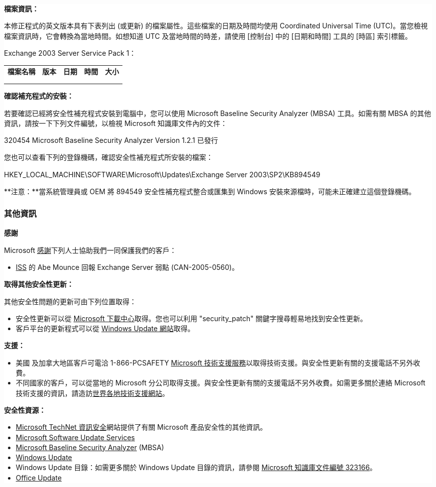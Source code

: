 **檔案資訊：**

本修正程式的英文版本具有下表列出 (或更新) 的檔案屬性。這些檔案的日期及時間均使用 Coordinated Universal Time (UTC)。當您檢視檔案資訊時，它會轉換為當地時間。如想知道 UTC 及當地時間的時差，請使用 \[控制台\] 中的 \[日期和時間\] 工具的 \[時區\] 索引標籤。

Exchange 2003 Server Service Pack 1：

|              |          |          |          |          |
|--------------|----------|----------|----------|----------|
| **檔案名稱** | **版本** | **日期** | **時間** | **大小** |
|              |          |          |          |          |
|              |          |          |          |          |

**確認補充程式的安裝：**

若要確認已經將安全性補充程式安裝到電腦中，您可以使用 Microsoft Baseline Security Analyzer (MBSA) 工具。如需有關 MBSA 的其他資訊，請按一下下列文件編號，以檢視 Microsoft 知識庫文件內的文件：

320454 Microsoft Baseline Security Analyzer Version 1.2.1 已發行

您也可以查看下列的登錄機碼，確認安全性補充程式所安裝的檔案：

HKEY\_LOCAL\_MACHINE\\SOFTWARE\\Microsoft\\Updates\\Exchange Server 2003\\SP2\\KB894549

**注意：**當系統管理員或 OEM 將 894549 安全性補充程式整合或匯集到 Windows 安裝來源檔時，可能未正確建立這個登錄機碼。

### 其他資訊

**感謝**

Microsoft [感謝](http://go.microsoft.com/fwlink/?linkid=21127)下列人士協助我們一同保護我們的客戶：

-   [ISS](http://www.iss.net) 的 Abe Mounce 回報 Exchange Server 弱點 (CAN-2005-0560)。

**取得其他安全性更新：**

其他安全性問題的更新可由下列位置取得：

-   安全性更新可以從 [Microsoft 下載中心](http://www.microsoft.com/taiwan/download/)取得。您也可以利用 "security\_patch" 關鍵字搜尋輕易地找到安全性更新。
-   客戶平台的更新程式可以從 [Windows Update 網站](http://office.microsoft.com/zh-tw/officeupdate/default.aspx)取得。

**支援：**

-   美國 及加拿大地區客戶可電洽 1-866-PCSAFETY [Microsoft 技術支援服務](http://go.microsoft.com/fwlink/?linkid=21131)以取得技術支援。與安全性更新有關的支援電話不另外收費。
-   不同國家的客戶，可以從當地的 Microsoft 分公司取得支援。與安全性更新有關的支援電話不另外收費。如需更多關於連絡 Microsoft 技術支援的資訊，請造訪[世界各地技術支援網站](http://go.microsoft.com/fwlink/?linkid=21155)。

**安全性資源：**

-   [Microsoft TechNet 資訊安全](http://www.microsoft.com/taiwan/technet/security/default.mspx)網站提供了有關 Microsoft 產品安全性的其他資訊。
-   [Microsoft Software Update Services](http://www.microsoft.com/taiwan/windowsserversystem/sus/default.mspx)
-   [Microsoft Baseline Security Analyzer](http://go.microsoft.com/fwlink/?linkid=21134) (MBSA)
-   [Windows Update](http://go.microsoft.com/fwlink/?linkid=21130)
-   Windows Update 目錄：如需更多關於 Windows Update 目錄的資訊，請參閱 [Microsoft 知識庫文件編號 323166](http://support.microsoft.com/kb/323166)。
-   [Office Update](http://go.microsoft.com/fwlink/?linkid=21135)

